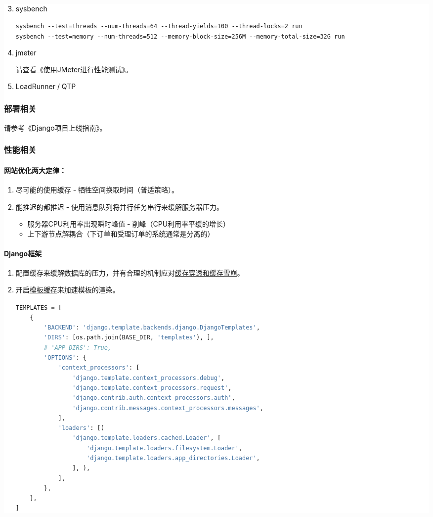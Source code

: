 3. sysbench

   ```Shell
   sysbench --test=threads --num-threads=64 --thread-yields=100 --thread-locks=2 run
   sysbench --test=memory --num-threads=512 --memory-block-size=256M --memory-total-size=32G run
   ```

4. jmeter

   请查看[《使用JMeter进行性能测试》](https://www.ibm.com/developerworks/cn/java/l-jmeter/index.html)。

5. LoadRunner / QTP

### 部署相关

请参考《Django项目上线指南》。

### 性能相关

#### 网站优化两大定律：

1. 尽可能的使用缓存 - 牺牲空间换取时间（普适策略）。

2. 能推迟的都推迟 - 使用消息队列将并行任务串行来缓解服务器压力。

   - 服务器CPU利用率出现瞬时峰值 - 削峰（CPU利用率平缓的增长）
   - 上下游节点解耦合（下订单和受理订单的系统通常是分离的）


#### Django框架

1. 配置缓存来缓解数据库的压力，并有合理的机制应对[缓存穿透和缓存雪崩](https://www.cnblogs.com/zhangweizhong/p/6258797.html)。

2. 开启[模板缓存](https://docs.djangoproject.com/en/2.0/ref/templates/api/#django.template.loaders.cached.Loader)来加速模板的渲染。

   ```Python
   TEMPLATES = [
       {
           'BACKEND': 'django.template.backends.django.DjangoTemplates',
           'DIRS': [os.path.join(BASE_DIR, 'templates'), ],
           # 'APP_DIRS': True,
           'OPTIONS': {
               'context_processors': [
                   'django.template.context_processors.debug',
                   'django.template.context_processors.request',
                   'django.contrib.auth.context_processors.auth',
                   'django.contrib.messages.context_processors.messages',
               ],
               'loaders': [(
                   'django.template.loaders.cached.Loader', [
                       'django.template.loaders.filesystem.Loader',
                       'django.template.loaders.app_directories.Loader',
                   ], ),
               ],
           },
       },
   ]
   ```
